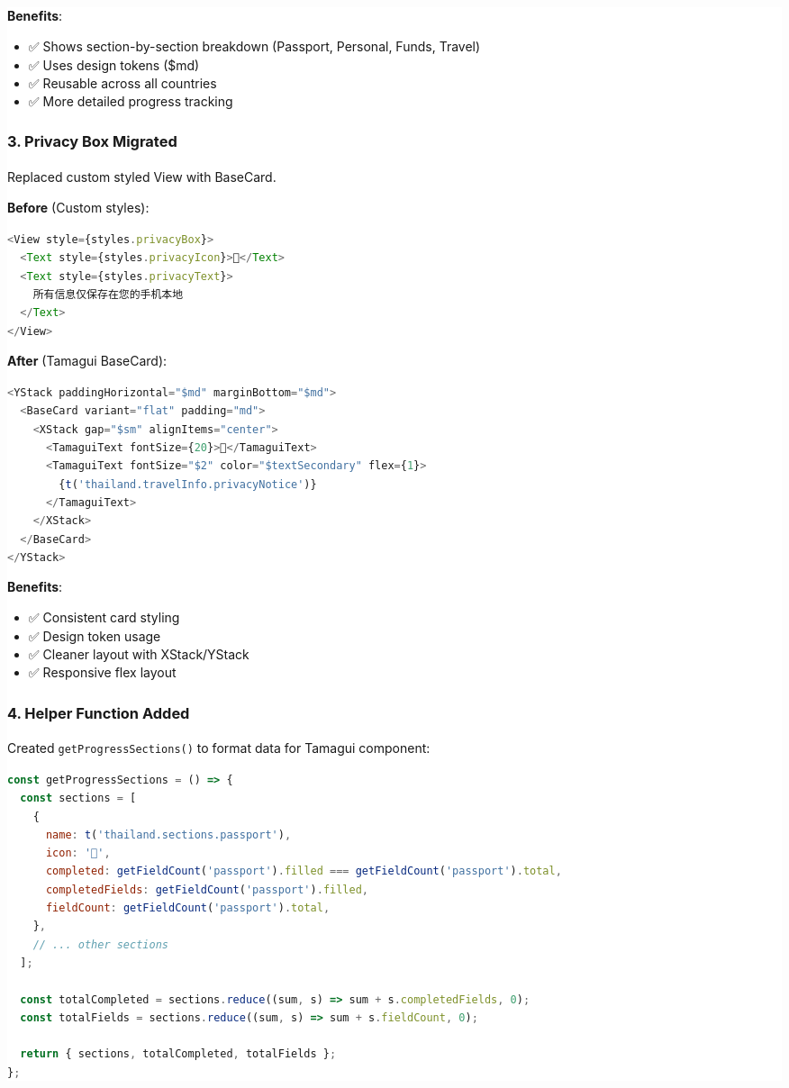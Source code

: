 **Benefits**:
- ✅ Shows section-by-section breakdown (Passport, Personal, Funds, Travel)
- ✅ Uses design tokens ($md)
- ✅ Reusable across all countries
- ✅ More detailed progress tracking

### 3. **Privacy Box Migrated**
Replaced custom styled View with BaseCard.

**Before** (Custom styles):
```javascript
<View style={styles.privacyBox}>
  <Text style={styles.privacyIcon}>💾</Text>
  <Text style={styles.privacyText}>
    所有信息仅保存在您的手机本地
  </Text>
</View>
```

**After** (Tamagui BaseCard):
```javascript
<YStack paddingHorizontal="$md" marginBottom="$md">
  <BaseCard variant="flat" padding="md">
    <XStack gap="$sm" alignItems="center">
      <TamaguiText fontSize={20}>💾</TamaguiText>
      <TamaguiText fontSize="$2" color="$textSecondary" flex={1}>
        {t('thailand.travelInfo.privacyNotice')}
      </TamaguiText>
    </XStack>
  </BaseCard>
</YStack>
```

**Benefits**:
- ✅ Consistent card styling
- ✅ Design token usage
- ✅ Cleaner layout with XStack/YStack
- ✅ Responsive flex layout

### 4. **Helper Function Added**
Created `getProgressSections()` to format data for Tamagui component:

```javascript
const getProgressSections = () => {
  const sections = [
    {
      name: t('thailand.sections.passport'),
      icon: '📘',
      completed: getFieldCount('passport').filled === getFieldCount('passport').total,
      completedFields: getFieldCount('passport').filled,
      fieldCount: getFieldCount('passport').total,
    },
    // ... other sections
  ];

  const totalCompleted = sections.reduce((sum, s) => sum + s.completedFields, 0);
  const totalFields = sections.reduce((sum, s) => sum + s.fieldCount, 0);

  return { sections, totalCompleted, totalFields };
};
```
